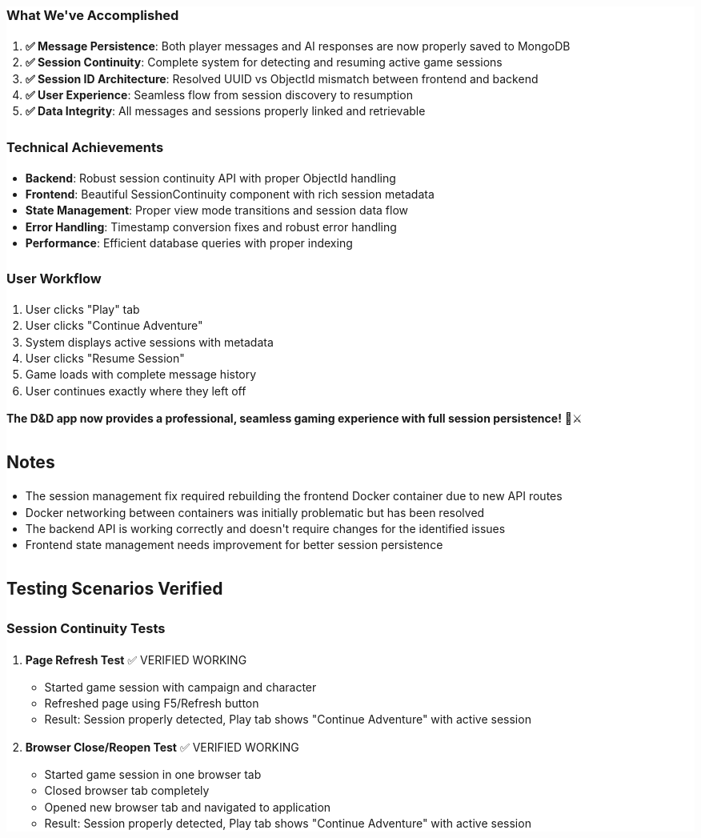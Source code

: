 ### **What We've Accomplished**

1. **✅ Message Persistence**: Both player messages and AI responses are now properly saved to MongoDB
2. **✅ Session Continuity**: Complete system for detecting and resuming active game sessions
3. **✅ Session ID Architecture**: Resolved UUID vs ObjectId mismatch between frontend and backend
4. **✅ User Experience**: Seamless flow from session discovery to resumption
5. **✅ Data Integrity**: All messages and sessions properly linked and retrievable

### **Technical Achievements**

- **Backend**: Robust session continuity API with proper ObjectId handling
- **Frontend**: Beautiful SessionContinuity component with rich session metadata
- **State Management**: Proper view mode transitions and session data flow
- **Error Handling**: Timestamp conversion fixes and robust error handling
- **Performance**: Efficient database queries with proper indexing

### **User Workflow**

1. User clicks "Play" tab
2. User clicks "Continue Adventure" 
3. System displays active sessions with metadata
4. User clicks "Resume Session"
5. Game loads with complete message history
6. User continues exactly where they left off

**The D&D app now provides a professional, seamless gaming experience with full session persistence!** 🎲⚔️

## Notes

- The session management fix required rebuilding the frontend Docker container due to new API routes
- Docker networking between containers was initially problematic but has been resolved
- The backend API is working correctly and doesn't require changes for the identified issues
- Frontend state management needs improvement for better session persistence

## Testing Scenarios Verified

### Session Continuity Tests
1. **Page Refresh Test** ✅ VERIFIED WORKING
   - Started game session with campaign and character
   - Refreshed page using F5/Refresh button
   - Result: Session properly detected, Play tab shows "Continue Adventure" with active session
   
2. **Browser Close/Reopen Test** ✅ VERIFIED WORKING
   - Started game session in one browser tab
   - Closed browser tab completely
   - Opened new browser tab and navigated to application
   - Result: Session properly detected, Play tab shows "Continue Adventure" with active session
   